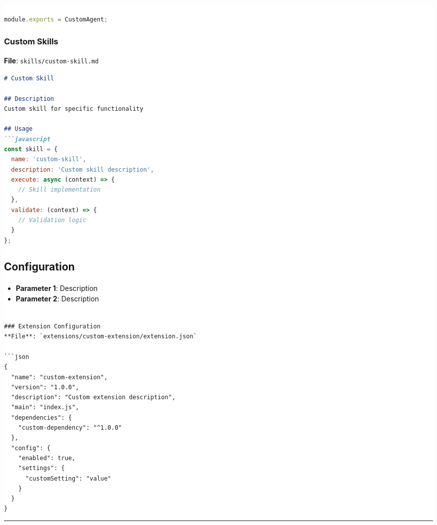 ```javascript

module.exports = CustomAgent;
```

### Custom Skills
**File**: `skills/custom-skill.md`

```markdown
# Custom Skill

## Description
Custom skill for specific functionality

## Usage
```javascript
const skill = {
  name: 'custom-skill',
  description: 'Custom skill description',
  execute: async (context) => {
    // Skill implementation
  },
  validate: (context) => {
    // Validation logic
  }
};
```

## Configuration
- **Parameter 1**: Description
- **Parameter 2**: Description
```

### Extension Configuration
**File**: `extensions/custom-extension/extension.json`

```json
{
  "name": "custom-extension",
  "version": "1.0.0",
  "description": "Custom extension description",
  "main": "index.js",
  "dependencies": {
    "custom-dependency": "^1.0.0"
  },
  "config": {
    "enabled": true,
    "settings": {
      "customSetting": "value"
    }
  }
}
```

---